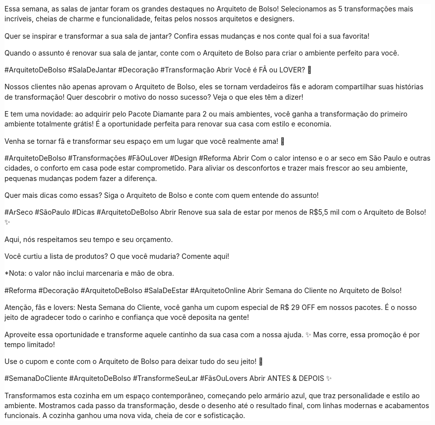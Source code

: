 Essa semana, as salas de jantar foram os grandes destaques no Arquiteto de Bolso! Selecionamos as 5 transformações mais incríveis, cheias de charme e funcionalidade, feitas pelos nossos arquitetos e designers.  
  
Quer se inspirar e transformar a sua sala de jantar? Confira essas mudanças e nos conte qual foi a sua favorita!  
  
Quando o assunto é renovar sua sala de jantar, conte com o Arquiteto de Bolso para criar o ambiente perfeito para você.  
  
#ArquitetoDeBolso #SalaDeJantar #Decoração #Transformação
Abrir 
Você é FÃ ou LOVER? 💜  
  
Nossos clientes não apenas aprovam o Arquiteto de Bolso, eles se tornam verdadeiros fãs e adoram compartilhar suas histórias de transformação! Quer descobrir o motivo do nosso sucesso? Veja o que eles têm a dizer!  
  
E tem uma novidade: ao adquirir pelo Pacote Diamante para 2 ou mais ambientes, você ganha a transformação do primeiro ambiente totalmente grátis! É a oportunidade perfeita para renovar sua casa com estilo e economia.  
  
Venha se tornar fã e transformar seu espaço em um lugar que você realmente ama! 💜  
  
#ArquitetoDeBolso #Transformações #FãOuLover #Design #Reforma
Abrir 
Com o calor intenso e o ar seco em São Paulo e outras cidades, o conforto em casa pode estar comprometido. Para aliviar os desconfortos e trazer mais frescor ao seu ambiente, pequenas mudanças podem fazer a diferença.  
  
Quer mais dicas como essas? Siga o Arquiteto de Bolso e conte com quem entende do assunto!  
  
#ArSeco #SãoPaulo #Dicas #ArquitetoDeBolso
Abrir 
Renove sua sala de estar por menos de R$5,5 mil com o Arquiteto de Bolso! ✨  
  
Aqui, nós respeitamos seu tempo e seu orçamento.  
  
Você curtiu a lista de produtos? O que você mudaria? Comente aqui!  
  
*Nota: o valor não inclui marcenaria e mão de obra.  
  
#Reforma #Decoração #ArquitetoDeBolso #SalaDeEstar #ArquitetoOnline
Abrir 
Semana do Cliente no Arquiteto de Bolso!   
  
Atenção, fãs e lovers: Nesta Semana do Cliente, você ganha um cupom especial de R$ 29 OFF em nossos pacotes. É o nosso jeito de agradecer todo o carinho e confiança que você deposita na gente!  
  
Aproveite essa oportunidade e transforme aquele cantinho da sua casa com a nossa ajuda. ✨ Mas corre, essa promoção é por tempo limitado!  
  
Use o cupom e conte com o Arquiteto de Bolso para deixar tudo do seu jeito! 🏡  
  
#SemanaDoCliente #ArquitetoDeBolso #TransformeSeuLar #FãsOuLovers
Abrir 
ANTES & DEPOIS ✨  
  
Transformamos esta cozinha em um espaço contemporâneo, começando pelo armário azul, que traz personalidade e estilo ao ambiente. Mostramos cada passo da transformação, desde o desenho até o resultado final, com linhas modernas e acabamentos funcionais. A cozinha ganhou uma nova vida, cheia de cor e sofisticação.  
  